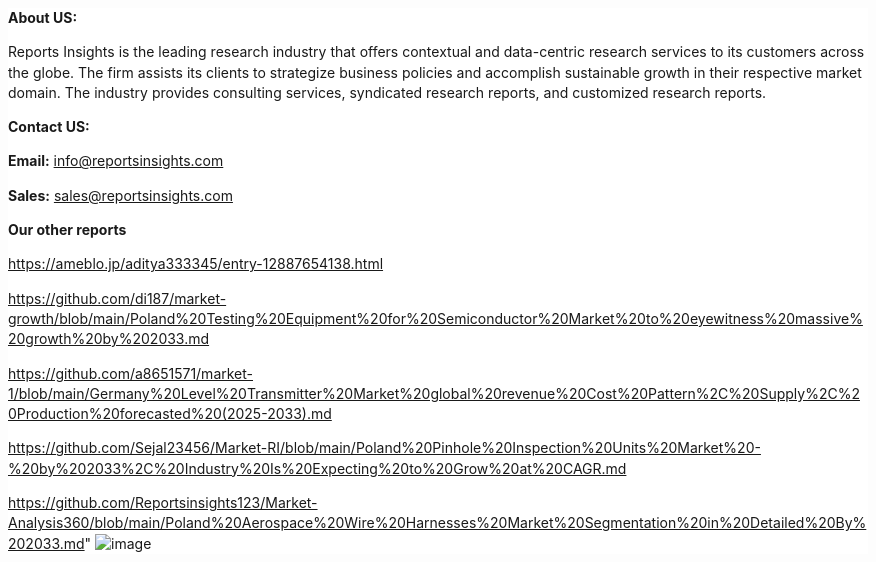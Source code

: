 <strong><strong>About US</strong>:</strong>

Reports Insights is the leading research industry that offers contextual and data-centric research services to its customers across the globe. The firm assists its clients to strategize business policies and accomplish sustainable growth in their respective market domain. The industry provides consulting services, syndicated research reports, and customized research reports.

<strong>Contact US:</strong>

<p class=><b>Email:</b> <a href=mailto:info@reportsinsights.com>info@reportsinsights.com</a></p>
<p class=><b>Sales:</b> <a href=mailto:sales@reportsinsights.com>sales@reportsinsights.com</a></p>

<strong>Our other reports</strong>

<a href=https://ameblo.jp/aditya333345/entry-12887654138.html>https://ameblo.jp/aditya333345/entry-12887654138.html</a>

<a href=https://github.com/di187/market-growth/blob/main/Poland%20Testing%20Equipment%20for%20Semiconductor%20Market%20to%20eyewitness%20massive%20growth%20by%202033.md>https://github.com/di187/market-growth/blob/main/Poland%20Testing%20Equipment%20for%20Semiconductor%20Market%20to%20eyewitness%20massive%20growth%20by%202033.md</a>

<a href=https://github.com/a8651571/market-1/blob/main/Germany%20Level%20Transmitter%20Market%20global%20revenue%20Cost%20Pattern%2C%20Supply%2C%20Production%20forecasted%20(2025-2033).md>https://github.com/a8651571/market-1/blob/main/Germany%20Level%20Transmitter%20Market%20global%20revenue%20Cost%20Pattern%2C%20Supply%2C%20Production%20forecasted%20(2025-2033).md</a>

<a href=https://github.com/Sejal23456/Market-RI/blob/main/Poland%20Pinhole%20Inspection%20Units%20Market%20-%20by%202033%2C%20Industry%20Is%20Expecting%20to%20Grow%20at%20CAGR.md>https://github.com/Sejal23456/Market-RI/blob/main/Poland%20Pinhole%20Inspection%20Units%20Market%20-%20by%202033%2C%20Industry%20Is%20Expecting%20to%20Grow%20at%20CAGR.md</a>

<a href=https://github.com/Reportsinsights123/Market-Analysis360/blob/main/Poland%20Aerospace%20Wire%20Harnesses%20Market%20Segmentation%20in%20Detailed%20By%202033.md>https://github.com/Reportsinsights123/Market-Analysis360/blob/main/Poland%20Aerospace%20Wire%20Harnesses%20Market%20Segmentation%20in%20Detailed%20By%202033.md</a>"
![image](https://github.com/user-attachments/assets/6628a053-81ae-4ea9-ba7b-091ebcf09915)
